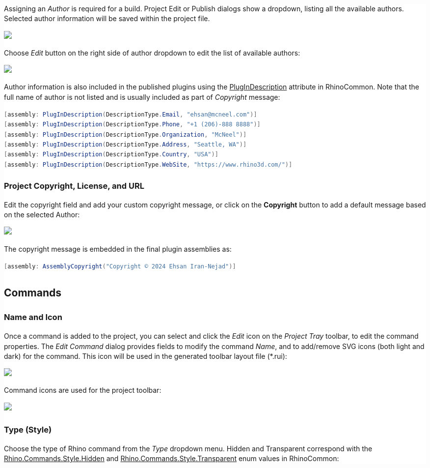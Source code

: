 Assigning an *Author* is required for a build. Project Edit or Publish dialogs show a dropdown, listing all the available authors. Selected author information will be saved within the project file.

![](project-edit-author-dropdown.png)

Choose *Edit* button on the right side of author dropdown to edit the list of available authors:

![](project-edit-author.png)

Author information is also included in the published plugins using the [PlugInDescription](https://developer.rhino3d.com/api/rhinocommon/rhino.plugins.plugindescriptionattribute) attribute in RhinoCommon. Note that the full name of author is not listed and is usually included as part of *Copyright* message:

```csharp
[assembly: PlugInDescription(DescriptionType.Email, "ehsan@mcneel.com")]
[assembly: PlugInDescription(DescriptionType.Phone, "+1 (206)-888 8888")]
[assembly: PlugInDescription(DescriptionType.Organization, "McNeel")]
[assembly: PlugInDescription(DescriptionType.Address, "Seattle, WA")]
[assembly: PlugInDescription(DescriptionType.Country, "USA")]
[assembly: PlugInDescription(DescriptionType.WebSite, "https://www.rhino3d.com/")]
```

### Project Copyright, License, and URL

Edit the copyright field and add your custom copyright message, or click on the **Copyright** button to add a default message based on the selected Author:

![](project-edit-copyright.png)

The copyright message is embedded in the final plugin assemblies as:

```csharp
[assembly: AssemblyCopyright("Copyright © 2024 Ehsan Iran-Nejad")]
```

## Commands

### Name and Icon

Once a command is added to the project, you can select and click the *Edit* icon on the *Project Tray* toolbar, to edit the command properties. The *Edit Command* dialog provides fields to modify the command *Name*, and to add/remove SVG icons (both light and dark) for the command. This icon will be used in the generated toolbar layout file (*.rui):

![](project-commands-edit-name-icon.png)

Command icons are used for the project toolbar:

![](project-commands-toolbar-buttons.png)

### Type (Style)

Choose the type of Rhino command from the *Type* dropdown menu. Hidden and Transparent correspond with the [Rhino.Commands.Style.Hidden](https://developer.rhino3d.com/api/rhinocommon/rhino.commands.style) and [Rhino.Commands.Style.Transparent](https://developer.rhino3d.com/api/rhinocommon/rhino.commands.style) enum values in RhinoCommon:
